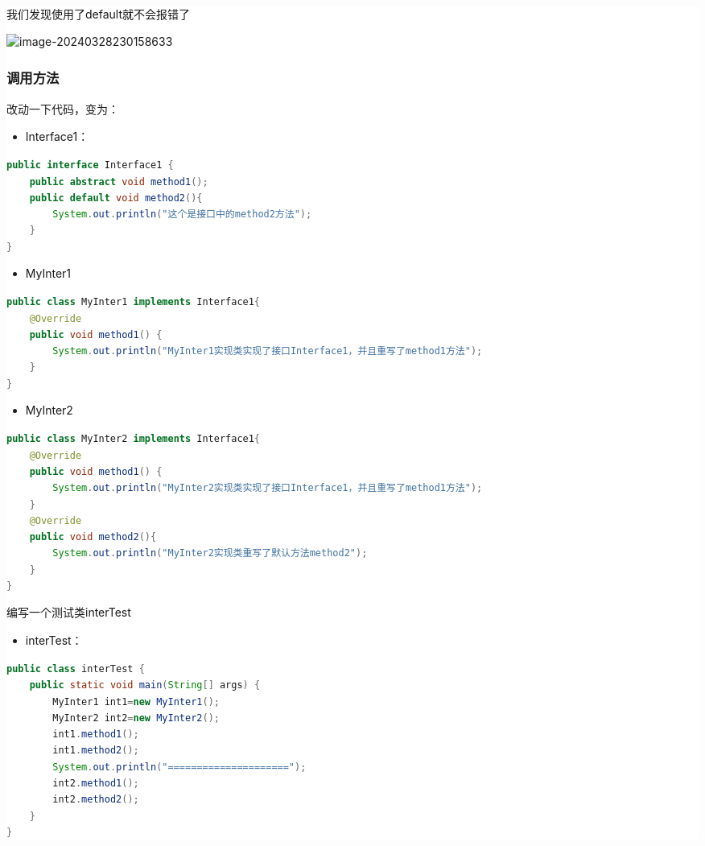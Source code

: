 我们发现使用了default就不会报错了

![image-20240328230158633](E:\Java学习笔记\JavaStudyImage\image-20240328230158633.png)



### 调用方法

改动一下代码，变为：

- Interface1：

```java
public interface Interface1 {
    public abstract void method1();
    public default void method2(){
        System.out.println("这个是接口中的method2方法");
    }
}
```



- MyInter1

```Java
public class MyInter1 implements Interface1{
    @Override
    public void method1() {
        System.out.println("MyInter1实现类实现了接口Interface1，并且重写了method1方法");
    }
}
```



- MyInter2 

```Java
public class MyInter2 implements Interface1{
    @Override
    public void method1() {
        System.out.println("MyInter2实现类实现了接口Interface1，并且重写了method1方法");
    }
    @Override
    public void method2(){
        System.out.println("MyInter2实现类重写了默认方法method2");
    }
}

```



编写一个测试类interTest

- interTest：

```Java
public class interTest {
    public static void main(String[] args) {
        MyInter1 int1=new MyInter1();
        MyInter2 int2=new MyInter2();
        int1.method1();
        int1.method2();
        System.out.println("=====================");
        int2.method1();
        int2.method2();
    }
}
```
